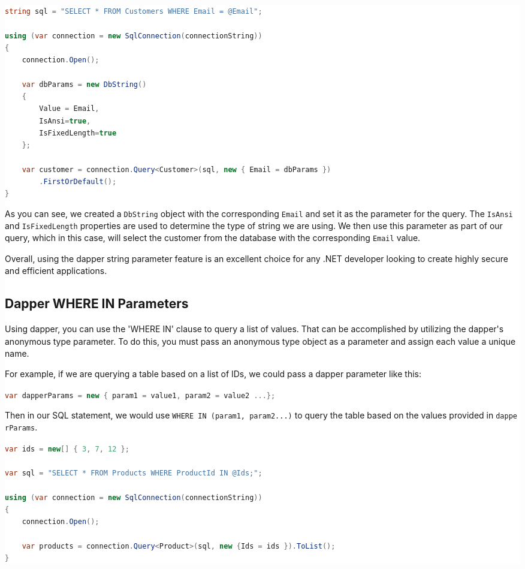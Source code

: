 ```csharp
string sql = "SELECT * FROM Customers WHERE Email = @Email";

using (var connection = new SqlConnection(connectionString))
{
	connection.Open();

	var dbParams = new DbString()
	{
		Value = Email, 
		IsAnsi=true, 
		IsFixedLength=true 
	};

	var customer = connection.Query<Customer>(sql, new { Email = dbParams })
		.FirstOrDefault();
}
```

As you can see, we created a `DbString` object with the corresponding `Email` and set it as the parameter for the query. The `IsAnsi` and `IsFixedLength` properties are used to determine the type of string we are using. We then use this parameter as part of our query, which in this case, will select the customer from the database with the corresponding `Email` value. 

Overall, using the dapper string parameter feature is an excellent choice for any .NET developer looking to create highly secure and efficient applications. 

## Dapper WHERE IN Parameters

Using dapper, you can use the 'WHERE IN' clause to query a list of values. That can be accomplished by utilizing the dapper's anonymous type parameter. To do this, you must pass an anonymous type object as a parameter and assign each value a unique name. 

For example, if we are querying a table based on a list of IDs, we could pass a dapper parameter like this: 

```csharp
var dapperParams = new { param1 = value1, param2 = value2 ...};
```

Then in our SQL statement, we would use `WHERE IN (param1, param2...)` to query the table based on the values provided in `dapperParams`. 

```csharp
var ids = new[] { 3, 7, 12 };

var sql = "SELECT * FROM Products WHERE ProductId IN @Ids;";

using (var connection = new SqlConnection(connectionString))
{
	connection.Open();

	var products = connection.Query<Product>(sql, new {Ids = ids }).ToList();
}
```
